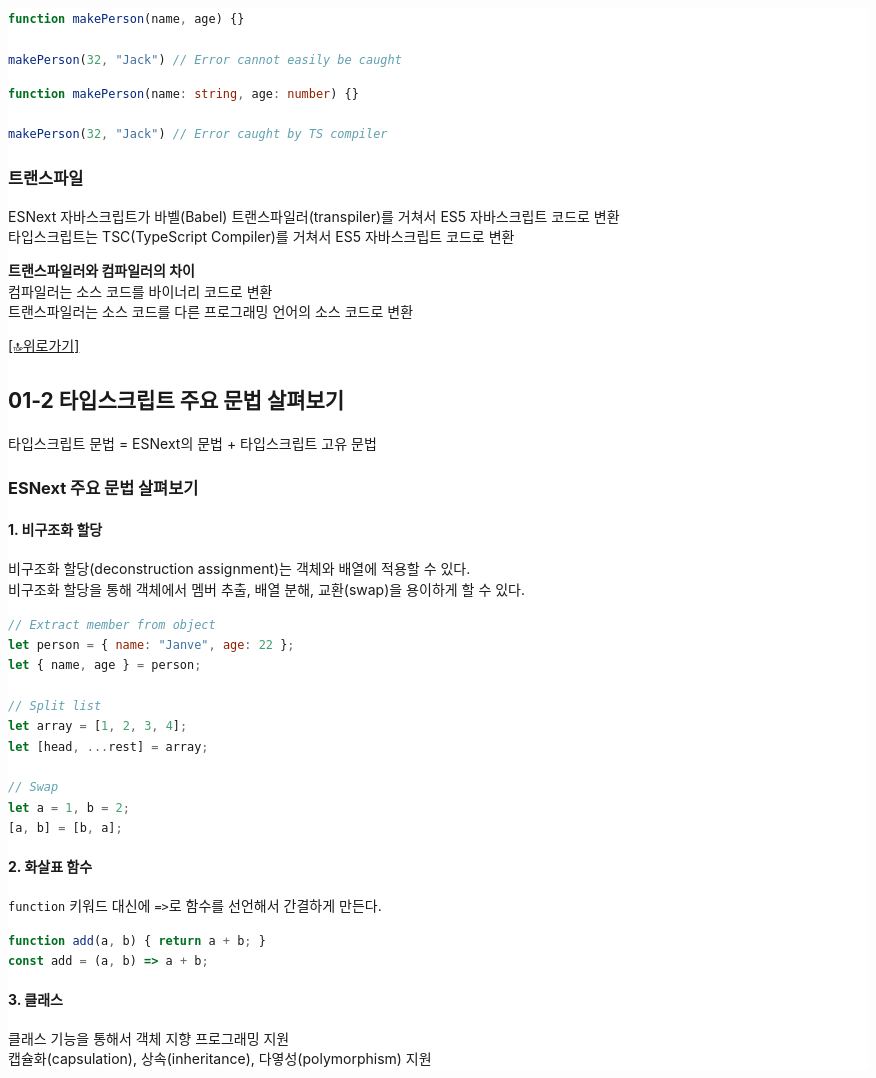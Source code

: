 ```javascript
function makePerson(name, age) {}

makePerson(32, "Jack") // Error cannot easily be caught
```

```typescript
function makePerson(name: string, age: number) {}

makePerson(32, "Jack") // Error caught by TS compiler
```

### 트랜스파일
ESNext 자바스크립트가 바벨(Babel) 트랜스파일러(transpiler)를 거쳐서 ES5 자바스크립트 코드로 변환  
타입스크립트는 TSC(TypeScript Compiler)를 거쳐서 ES5 자바스크립트 코드로 변환  
  
**트랜스파일러와 컴파일러의 차이**  
컴파일러는 소스 코드를 바이너리 코드로 변환  
트랜스파일러는 소스 코드를 다른 프로그래밍 언어의 소스 코드로 변환

[[🔝위로가기]](#01장-타입스크립트와-개발-환경-만들기)

## 01-2 타입스크립트 주요 문법 살펴보기

타입스크립트 문법 = ESNext의 문법 + 타입스크립트 고유 문법

### ESNext 주요 문법 살펴보기
#### 1. 비구조화 할당
비구조화 할당(deconstruction assignment)는 객체와 배열에 적용할 수 있다.  
비구조화 할당을 통해 객체에서 멤버 추출, 배열 분해, 교환(swap)을 용이하게 할 수 있다.

```javascript
// Extract member from object
let person = { name: "Janve", age: 22 };
let { name, age } = person;

// Split list
let array = [1, 2, 3, 4];
let [head, ...rest] = array;

// Swap
let a = 1, b = 2;
[a, b] = [b, a];
```

#### 2. 화살표 함수
`function` 키워드 대신에 `=>`로 함수를 선언해서 간결하게 만든다.

```javascript
function add(a, b) { return a + b; }
const add = (a, b) => a + b;
```

#### 3. 클래스
클래스 기능을 통해서 객체 지향 프로그래밍 지원  
캡슐화(capsulation), 상속(inheritance), 다옇성(polymorphism) 지원
